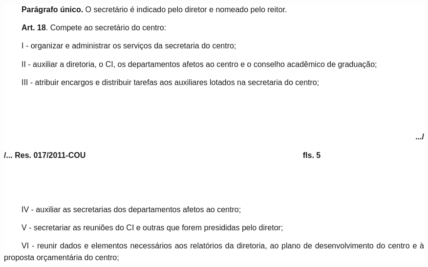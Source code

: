 <p class=MsoNormal style='margin-bottom:6.0pt;text-align:justify;text-indent:
26.95pt'><b style='mso-bidi-font-weight:normal'><span style='font-size:12.0pt;
font-family:Arial;mso-no-proof:yes'>Parágrafo único.</span></b><span
style='font-size:12.0pt;font-family:Arial;mso-no-proof:yes'> O secretário é
indicado pelo diretor e nomeado pelo reitor.<o:p></o:p></span></p>

<p class=MsoNormal style='text-align:justify;text-indent:27.0pt'><b
style='mso-bidi-font-weight:normal'><span style='font-size:12.0pt;font-family:
Arial;mso-no-proof:yes'>Art. 18</span></b><span style='font-size:12.0pt;
font-family:Arial;mso-no-proof:yes'>. Compete ao secretário do centro:<o:p></o:p></span></p>

<p class=MsoNormal style='text-align:justify;text-indent:27.0pt'><span
style='font-size:12.0pt;font-family:Arial;mso-no-proof:yes'>I - organizar e
administrar os serviços da secretaria do centro;<o:p></o:p></span></p>

<p class=MsoNormal style='text-align:justify;text-indent:27.0pt'><span
style='font-size:12.0pt;font-family:Arial;mso-no-proof:yes'>II - auxiliar a diretoria,
o CI, os departamentos afetos ao centro e o conselho acadêmico de graduação;<o:p></o:p></span></p>

<p class=MsoNormal style='text-align:justify;text-indent:27.0pt'><span
style='font-size:12.0pt;font-family:Arial;mso-no-proof:yes'>III - atribuir
encargos e distribuir tarefas aos auxiliares lotados na secretaria do centro;<o:p></o:p></span></p>

<p class=MsoNormal style='text-align:justify;text-indent:27.0pt'><span
style='font-size:12.0pt;font-family:Arial;mso-no-proof:yes'><o:p>&nbsp;</o:p></span></p>

<p class=MsoNormal style='text-align:justify;text-indent:27.0pt'><span
style='font-size:12.0pt;font-family:Arial;mso-no-proof:yes'><o:p>&nbsp;</o:p></span></p>

<p class=MsoNormal align=right style='text-align:right;text-indent:27.0pt'><b
style='mso-bidi-font-weight:normal'><span style='font-size:12.0pt;font-family:
Arial;mso-no-proof:yes'>.../<o:p></o:p></span></b></p>

<p class=MsoNormal style='text-align:justify'><b style='mso-bidi-font-weight:
normal'><span style='font-size:12.0pt;font-family:Arial;mso-no-proof:yes'>/...
Res. 017/2011-COU<span style='mso-tab-count:9'>                                                                                                    </span>fls.
5</span></b><span style='font-size:12.0pt;font-family:Arial;mso-no-proof:yes'><o:p></o:p></span></p>

<p class=MsoNormal style='text-align:justify;text-indent:27.0pt'><span
style='font-size:12.0pt;font-family:Arial;mso-no-proof:yes'><o:p>&nbsp;</o:p></span></p>

<p class=MsoNormal style='text-align:justify;text-indent:27.0pt'><span
style='font-size:12.0pt;font-family:Arial;mso-no-proof:yes'><o:p>&nbsp;</o:p></span></p>

<p class=MsoNormal style='text-align:justify;text-indent:27.0pt'><span
style='font-size:12.0pt;font-family:Arial;mso-no-proof:yes'>IV - auxiliar as
secretarias dos departamentos afetos ao centro;<o:p></o:p></span></p>

<p class=MsoNormal style='text-align:justify;text-indent:27.0pt'><span
style='font-size:12.0pt;font-family:Arial;mso-no-proof:yes'>V - secretariar as
reuniões do CI e outras que forem presididas pelo diretor;<o:p></o:p></span></p>

<p class=MsoNormal style='text-align:justify;text-indent:27.0pt'><span
style='font-size:12.0pt;font-family:Arial;mso-no-proof:yes'>VI - reunir dados e
elementos necessários aos relatórios da diretoria, ao plano de desenvolvimento
do centro e à proposta orçamentária do centro;<o:p></o:p></span></p>
